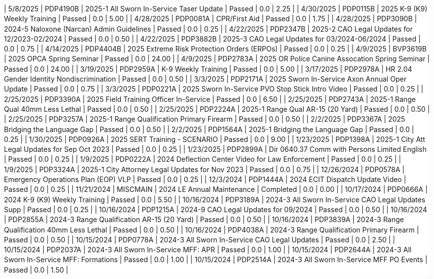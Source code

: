 | 5/8/2025 | PDP4190B | 2025-1 All Sworn In-Service Taser Update | Passed | 0.0 | 2.25 |
| 4/30/2025 | PDP0115B | 2025 K-9 (K9) Weekly Training | Passed | 0.0 | 5.00 |
| 4/28/2025 | PDP0081A | CPR/First Aid | Passed | 0.0 | 1.75 |
| 4/28/2025 | PDP3090B | 2024-5 Naloxone (Narcan) Admin Guidelines | Passed | 0.0 | 0.25 |
| 4/22/2025 | PDP2347B | 2025-2 CAO Legal Updates for 12/2023-02/2024 | Passed | 0.0 | 0.50 |
| 4/22/2025 | PDP3882B | 2025-3 CAO Legal Updates for 03/2024-06/2024 | Passed | 0.0 | 0.75 |
| 4/14/2025 | PDP4404B | 2025 Extreme Risk Protection Orders (ERPOs) | Passed | 0.0 | 0.25 |
| 4/9/2025 | BVP3619B | 2025 OPCA Spring Seminar | Passed | 0.0 | 24.00 |
| 4/9/2025 | PDP2783A | 2025 OR Police Canine Assocation Spring Seminar | Passed | 0.0 | 24.00 |
| 3/19/2025 | PDP2959A | K-9 Weekly Training | Passed | 0.0 | 5.00 |
| 3/17/2025 | PDP2978A | HR 2.04 Gender Identity Nondiscrimination | Passed | 0.0 | 0.50 |
| 3/3/2025 | PDP2171A | 2025 Sworn In-Service Axon Annual Oper Update | Passed | 0.0 | 0.75 |
| 3/3/2025 | PDP0221A | 2025 Sworn In-Service PVO Stop Stick Intro Video | Passed | 0.0 | 0.25 |
| 2/25/2025 | PDP3390A | 2025 Field Training Officer In-Service | Passed | 0.0 | 6.50 |
| 2/25/2025 | PDP2743A | 2025-1 Range Qual 40mm Less Lethal | Passed | 0.0 | 0.50 |
| 2/25/2025 | PDP2224A | 2025-1 Range Qual AR-15 (20 Yard) | Passed | 0.0 | 0.50 |
| 2/25/2025 | PDP3257A | 2025-1 Range Qualification Primary Firearm | Passed | 0.0 | 0.50 |
| 2/2/2025 | PDP3367A | 2025 Bridging the Language Gap | Passed | 0.0 | 0.50 |
| 2/2/2025 | PDP1564A | 2025-1 Bridging the Language Gap | Passed | 0.0 | 0.25 |
| 1/30/2025 | PDP0926A | 2025 SERT Training - SCENARIO | Passed | 0.0 | 9.00 |
| 1/23/2025 | PDP1398A | 2025-1 City Att Legal Updates for Sep  Oct 2023 | Passed | 0.0 | 0.25 |
| 1/23/2025 | PDP2899A | Dir 0640.37 Comm with Persons Limited English | Passed | 0.0 | 0.25 |
| 1/9/2025 | PDP0222A | 2024 Deflection Center Video for Law Enforcement | Passed | 0.0 | 0.25 |
| 1/9/2025 | PDP3324A | 2025-1 City Attorney Legal Updates for Nov 2023 | Passed | 0.0 | 0.75 |
| 12/26/2024 | PDP0578A | Emergency Operations Plan (EOP) VLP | Passed | 0.0 | 0.25 |
| 12/3/2024 | PDP1444A | 2024 ECIT Dispatch Update Video | Passed | 0.0 | 0.25 |
| 11/21/2024 | MISCMAIN | 2024 LE Annual Maintenance | Completed | 0.0 | 0.00 |
| 10/17/2024 | PDP0666A | 2024 K-9 (K9) Weekly Training | Passed | 0.0 | 5.50 |
| 10/16/2024 | PDP3189A | 2024-3 All Sworn In-Service CAO Legal Updates Supp | Passed | 0.0 | 0.25 |
| 10/16/2024 | PDP1215A | 2024-9 CAO Legal Updates for 09/2024 | Passed | 0.0 | 0.50 |
| 10/16/2024 | PDP2855A | 2024-3 Range Qualification AR-15 (20 Yard) | Passed | 0.0 | 0.50 |
| 10/16/2024 | PDP3839A | 2024-3 Range Qualification 40mm Less Lethal | Passed | 0.0 | 0.50 |
| 10/16/2024 | PDP4038A | 2024-3 Range Qualification Primary Firearm | Passed | 0.0 | 0.50 |
| 10/15/2024 | PDP0778A | 2024-3 All Sworn In-Service CAO Legal Updates | Passed | 0.0 | 2.50 |
| 10/15/2024 | PDP2037A | 2024-3 All Sworn In-Service MFF: APR | Passed | 0.0 | 1.00 |
| 10/15/2024 | PDP2644A | 2024-3 All Sworn In-Service MFF: Formations | Passed | 0.0 | 1.00 |
| 10/15/2024 | PDP2514A | 2024-3 All Sworn In-Service MFF PO Events | Passed | 0.0 | 1.50 |